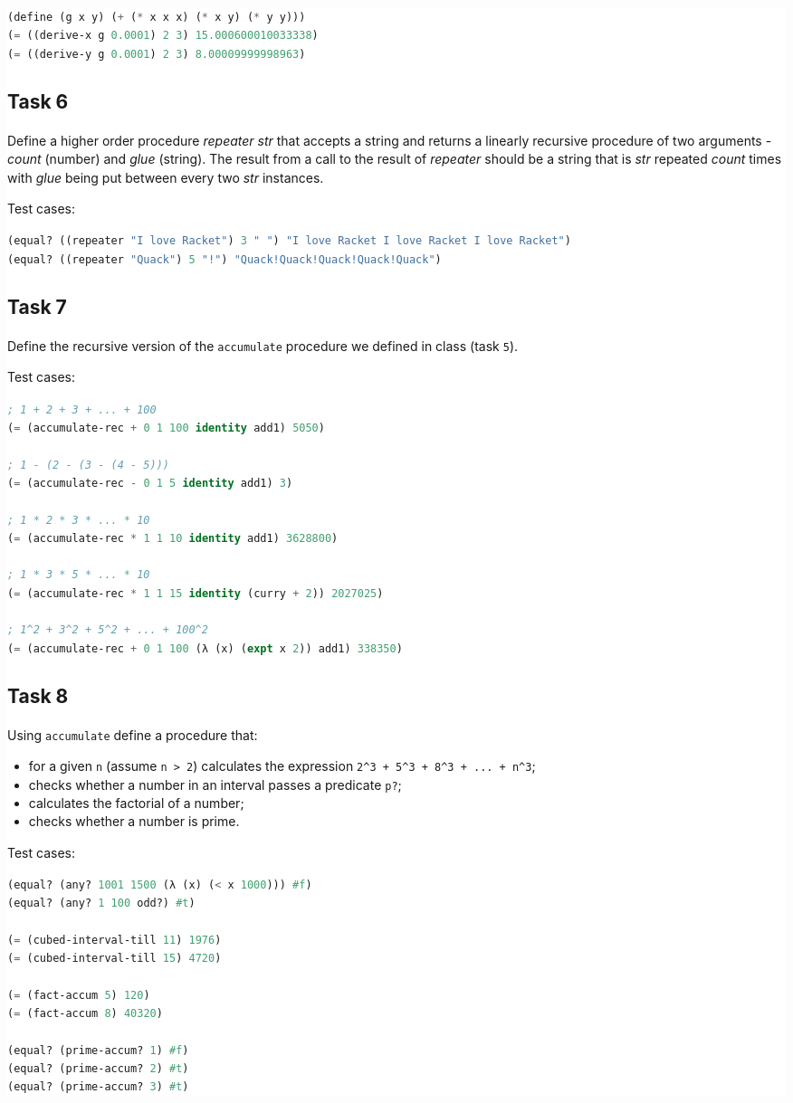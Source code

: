 ```lisp
(define (g x y) (+ (* x x x) (* x y) (* y y)))
(= ((derive-x g 0.0001) 2 3) 15.000600010033338)
(= ((derive-y g 0.0001) 2 3) 8.00009999998963)
```

## Task 6

Define a higher order procedure *repeater str* that accepts a string and returns a linearly recursive procedure of two arguments - *count* (number) and *glue* (string). The result from a call to the result of *repeater* should be a string that is *str* repeated *count* times with *glue* being put between every two *str* instances.

Test cases:

```lisp
(equal? ((repeater "I love Racket") 3 " ") "I love Racket I love Racket I love Racket")
(equal? ((repeater "Quack") 5 "!") "Quack!Quack!Quack!Quack!Quack")
```

## Task 7

Define the recursive version of the `accumulate` procedure we defined in class (task `5`).

Test cases:

```lisp
; 1 + 2 + 3 + ... + 100
(= (accumulate-rec + 0 1 100 identity add1) 5050)

; 1 - (2 - (3 - (4 - 5)))
(= (accumulate-rec - 0 1 5 identity add1) 3)

; 1 * 2 * 3 * ... * 10
(= (accumulate-rec * 1 1 10 identity add1) 3628800)

; 1 * 3 * 5 * ... * 10
(= (accumulate-rec * 1 1 15 identity (curry + 2)) 2027025)

; 1^2 + 3^2 + 5^2 + ... + 100^2
(= (accumulate-rec + 0 1 100 (λ (x) (expt x 2)) add1) 338350)
```

## Task 8

Using `accumulate` define a procedure that:

- for a given `n` (assume `n > 2`) calculates the expression `2^3 + 5^3 + 8^3 + ... + n^3`;
- checks whether a number in an interval passes a predicate `p?`;
- calculates the factorial of a number;
- checks whether a number is prime.

Test cases:

```lisp
(equal? (any? 1001 1500 (λ (x) (< x 1000))) #f)
(equal? (any? 1 100 odd?) #t)

(= (cubed-interval-till 11) 1976)
(= (cubed-interval-till 15) 4720)

(= (fact-accum 5) 120)
(= (fact-accum 8) 40320)

(equal? (prime-accum? 1) #f)
(equal? (prime-accum? 2) #t)
(equal? (prime-accum? 3) #t)
```